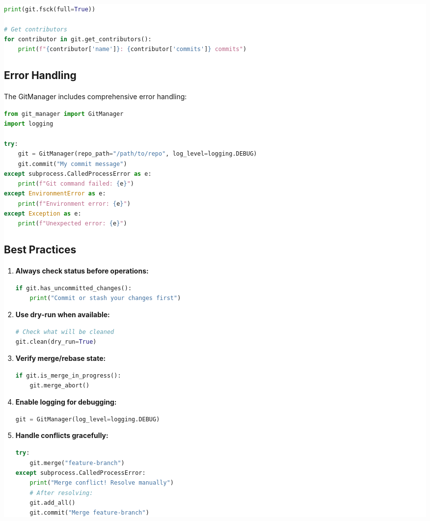 ```python
print(git.fsck(full=True))

# Get contributors
for contributor in git.get_contributors():
    print(f"{contributor['name']}: {contributor['commits']} commits")
```

## Error Handling

The GitManager includes comprehensive error handling:

```python
from git_manager import GitManager
import logging

try:
    git = GitManager(repo_path="/path/to/repo", log_level=logging.DEBUG)
    git.commit("My commit message")
except subprocess.CalledProcessError as e:
    print(f"Git command failed: {e}")
except EnvironmentError as e:
    print(f"Environment error: {e}")
except Exception as e:
    print(f"Unexpected error: {e}")
```

## Best Practices

1. **Always check status before operations:**
   ```python
   if git.has_uncommitted_changes():
       print("Commit or stash your changes first")
   ```

2. **Use dry-run when available:**
   ```python
   # Check what will be cleaned
   git.clean(dry_run=True)
   ```

3. **Verify merge/rebase state:**
   ```python
   if git.is_merge_in_progress():
       git.merge_abort()
   ```

4. **Enable logging for debugging:**
   ```python
   git = GitManager(log_level=logging.DEBUG)
   ```

5. **Handle conflicts gracefully:**
   ```python
   try:
       git.merge("feature-branch")
   except subprocess.CalledProcessError:
       print("Merge conflict! Resolve manually")
       # After resolving:
       git.add_all()
       git.commit("Merge feature-branch")
   ```
